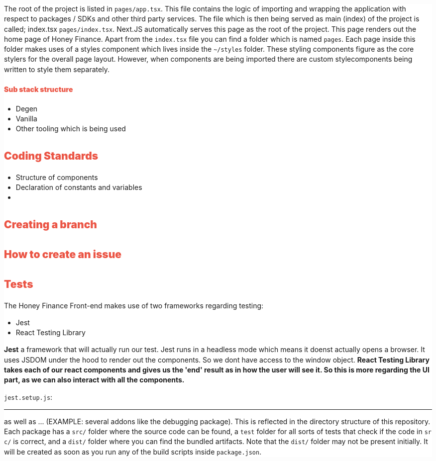 The root of the project is listed in `pages/app.tsx`. This file contains the logic of importing and wrapping the application with respect to packages / SDKs and other third party services. The file which is then being served as main (index) of the project is called; index.tsx `pages/index.tsx`. Next.JS automatically serves this page as the root of the project. This page renders out the home page of Honey Finance. Apart from the `index.tsx` file you can find a folder which is named `pages`. Each page inside this folder makes uses of a styles component which lives inside the `~/styles` folder. These styling components figure as the core stylers for the overall page layout. However, when components are being imported there are custom stylecomponents being written to style them separately. 

#### <span style="color: rgb(235, 85, 69); font-weight: 900">Sub stack structure</span>
- Degen
- Vanilla
- Other tooling which is being used

## <span style="color: rgb(235, 85, 69); font-weight: 900">Coding Standards
- Structure of components
- Declaration of constants and variables
- 
## <span style="color: rgb(235, 85, 69); font-weight: 900">Creating a branch
## <span style="color: rgb(235, 85, 69); font-weight: 900">How to create an issue
## <span style="color: rgb(235, 85, 69); font-weight: 900">Tests
The Honey Finance Front-end makes use of two frameworks regarding testing: 
- Jest
- React Testing Library

<b>Jest</b> a framework that will actually run our test. Jest runs in a headless mode which means it doenst actually opens a browser. It uses JSDOM under the hood to render out the components. So we dont have access to the window object. 
<b>React Testing Library takes each of our react components and gives us the 'end' result as in how the user will see it. So this is more regarding the UI part, as we can also interact with all the components.
</b>

`jest.setup.js`: 







****
as well as ... (EXAMPLE: several addons like the debugging package). This is reflected in the directory structure of this repository. Each package has a `src/` folder where the source code can be found, a `test` folder for all sorts of tests that check if the code in `src/` is correct, and a `dist/` folder where you can find the bundled artifacts. Note that the `dist/` folder may not be present initially. It will be created as soon as you run any of the build scripts inside `package.json`. 
